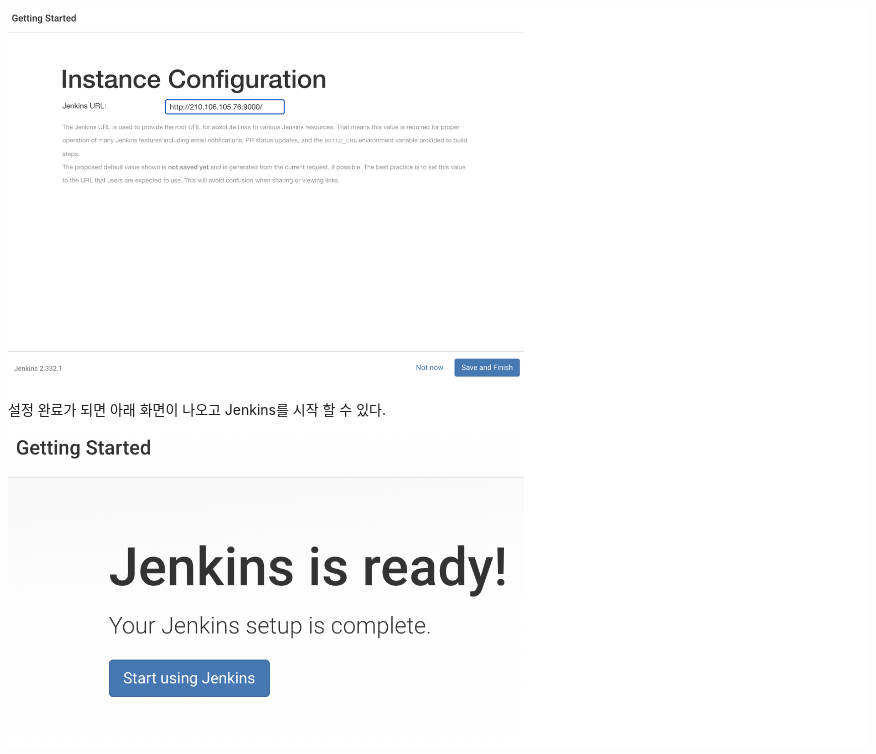 <img src="./assets/jenkins_admin_user_created.png" style="width: 60%; height: auto;"/> 

설정 완료가 되면 아래 화면이 나오고 Jenkins를 시작 할 수 있다.  

<img src="./assets/jenkins_is_ready.png" style="width: 60%; height: auto;"/> 
